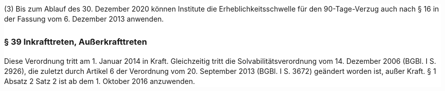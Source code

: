 


(3) Bis zum Ablauf des 30. Dezember 2020 können Institute die
Erheblichkeitsschwelle für den 90-Tage-Verzug auch nach § 16 in der
Fassung vom 6. Dezember 2013 anwenden.


### § 39 Inkrafttreten, Außerkrafttreten

Diese Verordnung tritt am 1. Januar 2014 in Kraft. Gleichzeitig tritt
die Solvabilitätsverordnung vom 14. Dezember 2006 (BGBl. I S. 2926),
die zuletzt durch Artikel 6 der Verordnung vom 20. September 2013
(BGBl. I S. 3672) geändert worden ist, außer Kraft. § 1 Absatz 2 Satz
2 ist ab dem 1. Oktober 2016 anzuwenden.

